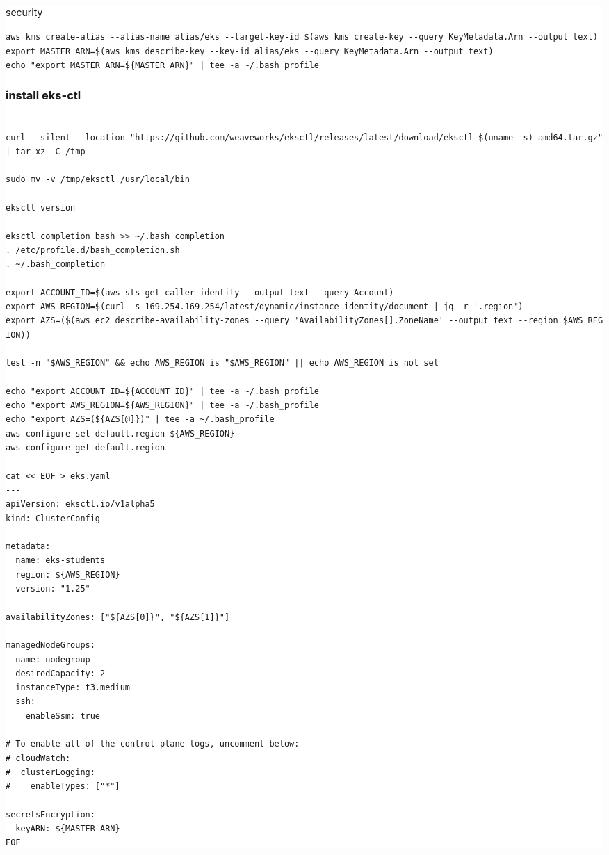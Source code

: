 security
```
aws kms create-alias --alias-name alias/eks --target-key-id $(aws kms create-key --query KeyMetadata.Arn --output text)
export MASTER_ARN=$(aws kms describe-key --key-id alias/eks --query KeyMetadata.Arn --output text)
echo "export MASTER_ARN=${MASTER_ARN}" | tee -a ~/.bash_profile
```

### install eks-ctl
```

curl --silent --location "https://github.com/weaveworks/eksctl/releases/latest/download/eksctl_$(uname -s)_amd64.tar.gz" | tar xz -C /tmp

sudo mv -v /tmp/eksctl /usr/local/bin

eksctl version

eksctl completion bash >> ~/.bash_completion
. /etc/profile.d/bash_completion.sh
. ~/.bash_completion

export ACCOUNT_ID=$(aws sts get-caller-identity --output text --query Account)
export AWS_REGION=$(curl -s 169.254.169.254/latest/dynamic/instance-identity/document | jq -r '.region')
export AZS=($(aws ec2 describe-availability-zones --query 'AvailabilityZones[].ZoneName' --output text --region $AWS_REGION))

test -n "$AWS_REGION" && echo AWS_REGION is "$AWS_REGION" || echo AWS_REGION is not set

echo "export ACCOUNT_ID=${ACCOUNT_ID}" | tee -a ~/.bash_profile
echo "export AWS_REGION=${AWS_REGION}" | tee -a ~/.bash_profile
echo "export AZS=(${AZS[@]})" | tee -a ~/.bash_profile
aws configure set default.region ${AWS_REGION}
aws configure get default.region

cat << EOF > eks.yaml
---
apiVersion: eksctl.io/v1alpha5
kind: ClusterConfig

metadata:
  name: eks-students
  region: ${AWS_REGION}
  version: "1.25"

availabilityZones: ["${AZS[0]}", "${AZS[1]}"]

managedNodeGroups:
- name: nodegroup
  desiredCapacity: 2
  instanceType: t3.medium
  ssh:
    enableSsm: true

# To enable all of the control plane logs, uncomment below:
# cloudWatch:
#  clusterLogging:
#    enableTypes: ["*"]

secretsEncryption:
  keyARN: ${MASTER_ARN}
EOF

```